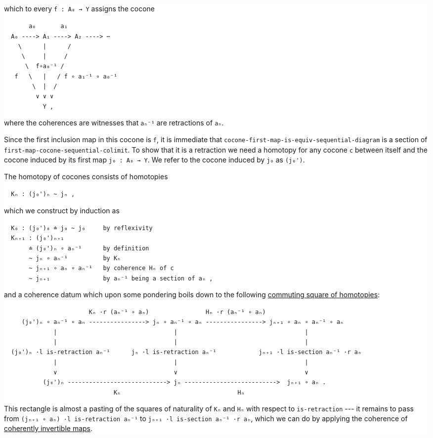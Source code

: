 which to every `f : A₀ → Y` assigns the cocone

```text
       a₀       a₁
  A₀ ----> A₁ ----> A₂ ----> ⋯
    \      |      /
     \     |     /
      \  f∘a₀⁻¹ /
   f   \   |   / f ∘ a₁⁻¹ ∘ a₀⁻¹
        \  |  /
         ∨ ∨ ∨
           Y ,
```

where the coherences are witnesses that `aₙ⁻¹` are retractions of `aₙ`.

Since the first inclusion map in this cocone is `f`, it is immediate that
`cocone-first-map-is-equiv-sequential-diagram` is a section of
`first-map-cocone-sequential-colimit`. To show that it is a retraction we need a
homotopy for any cocone `c` between itself and the cocone induced by its first
map `j₀ : A₀ → Y`. We refer to the cocone induced by `j₀` as `(j₀')`.

The homotopy of cocones consists of homotopies

```text
  Kₙ : (j₀')ₙ ~ jₙ ,
```

which we construct by induction as

```text
  K₀ : (j₀')₀ ≐ j₀ ~ j₀     by reflexivity
  Kₙ₊₁ : (j₀')ₙ₊₁
       ≐ (j₀')ₙ ∘ aₙ⁻¹      by definition
       ~ jₙ ∘ aₙ⁻¹          by Kₙ
       ~ jₙ₊₁ ∘ aₙ ∘ aₙ⁻¹   by coherence Hₙ of c
       ~ jₙ₊₁               by aₙ⁻¹ being a section of aₙ ,
```

and a coherence datum which upon some pondering boils down to the following
[commuting square of homotopies](foundation-core.commuting-squares-of-homotopies.md):

```text
                        Kₙ ·r (aₙ⁻¹ ∘ aₙ)                Hₙ ·r (aₙ⁻¹ ∘ aₙ)
     (j₀')ₙ ∘ aₙ⁻¹ ∘ aₙ ----------------> jₙ ∘ aₙ⁻¹ ∘ aₙ ----------------> jₙ₊₁ ∘ aₙ ∘ aₙ⁻¹ ∘ aₙ
              |                                 |                                    |
              |                                 |                                    |
  (j₀')ₙ ·l is-retraction aₙ⁻¹      jₙ ·l is-retraction aₙ⁻¹            jₙ₊₁ ·l is-section aₙ⁻¹ ·r aₙ
              |                                 |                                    |
              ∨                                 ∨                                    ∨
           (j₀')ₙ ----------------------------> jₙ -------------------------->  jₙ₊₁ ∘ aₙ .
                               Kₙ                                 Hₙ
```

This rectangle is almost a pasting of the squares of naturality of `Kₙ` and `Hₙ`
with respect to `is-retraction` --- it remains to pass from
`(jₙ₊₁ ∘ aₙ) ·l is-retraction aₙ⁻¹` to `jₙ₊₁ ·l is-section aₙ⁻¹ ·r aₙ`, which we
can do by applying the coherence of
[coherently invertible maps](foundation-core.coherently-invertible-maps.md).
